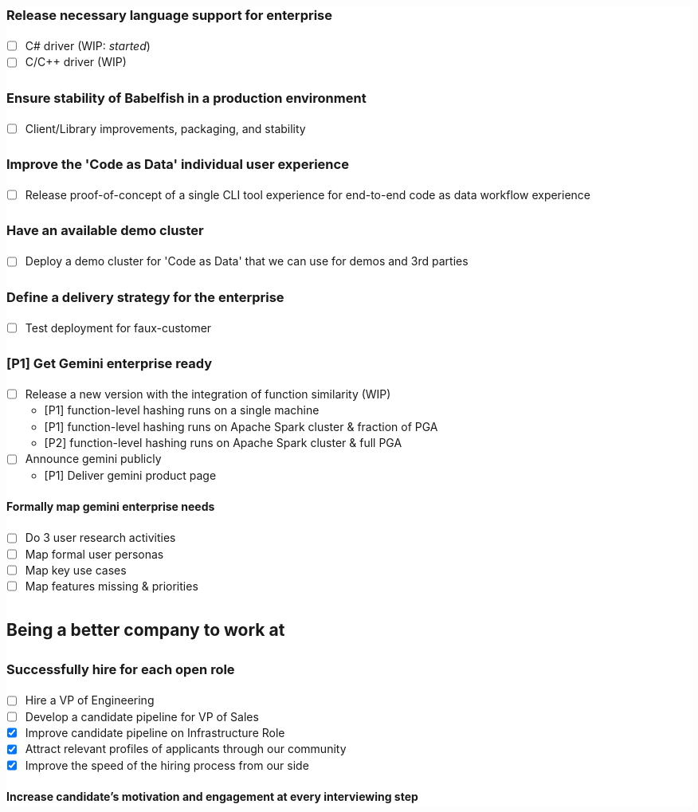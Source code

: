 ### Release necessary language support for enterprise

- [ ] C# driver (WIP: _started_)
- [ ] C/C++ driver (WIP)

### Ensure stability of Babelfish in a production environment

- [ ] Client/Library improvements, packaging, and stability

### Improve the 'Code as Data' individual user experience

- [ ] Release proof-of-concept of a single CLI tool experience for end-to-end code as data workflow experience

### Have an available demo cluster

- [ ] Deploy a demo cluster for 'Code as Data' that we can use for demos and 3rd parties

### Define a delivery strategy for the enterprise

- [ ] Test deployment for faux-customer

### [P1] Get Gemini enterprise ready

- [ ] Release a new version with the integration of function similarity (WIP)
  * [P1] function-level hashing runs on a single machine
  * [P1] function-level hashing runs on Apache Spark cluster & fraction of PGA
  * [P2] function-level hashing runs on Apache Spark cluster & full PGA
- [ ] Announce gemini publicly
  - [P1] Deliver gemini product page

#### Formally map gemini enterprise needs

- [ ] Do 3 user research activities
- [ ] Map formal user personas
- [ ] Map key use cases
- [ ] Map features missing & priorities

## Being a better company to work at

### Successfully hire for each open role

- [ ] Hire a VP of Engineering
- [ ] Develop a candidate pipeline for VP of Sales
- [x] Improve candidate pipeline on Infrastructure Role
- [x] Attract relevant profiles of applicants through our community
- [x] Improve the speed of the hiring process from our side

#### Increase candidate’s motivation and engagement at every interviewing step
